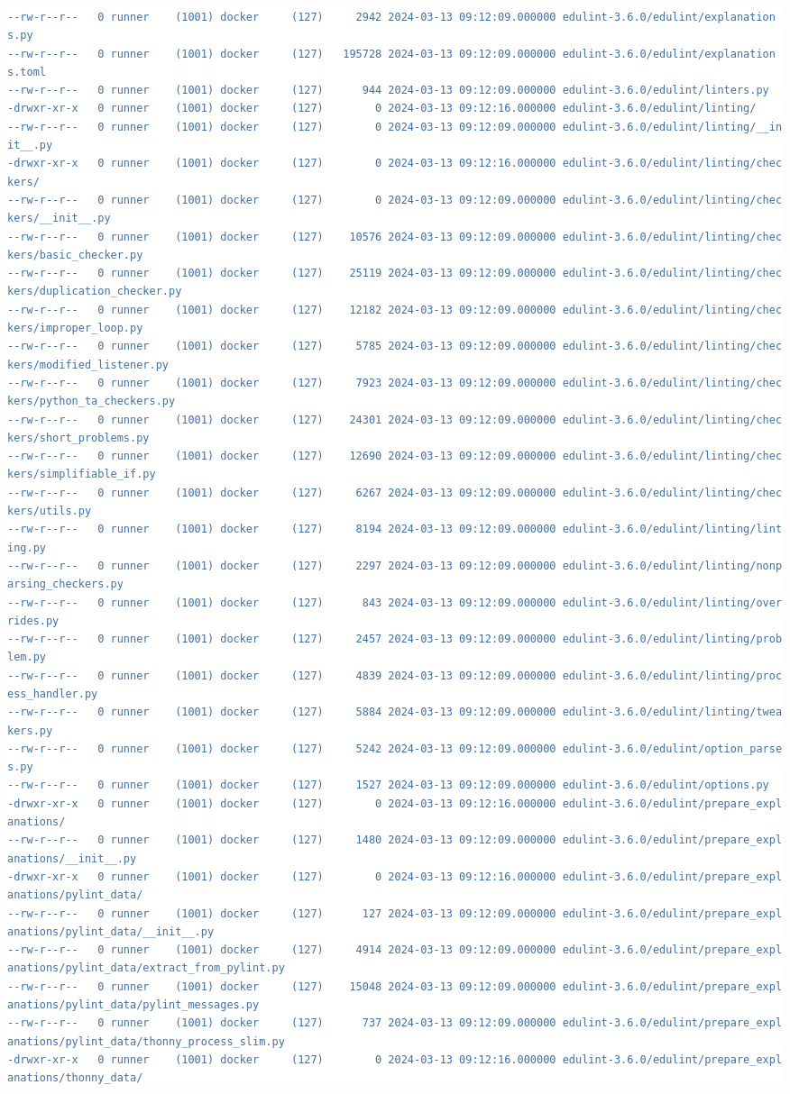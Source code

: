 ```diff
--rw-r--r--   0 runner    (1001) docker     (127)     2942 2024-03-13 09:12:09.000000 edulint-3.6.0/edulint/explanations.py
--rw-r--r--   0 runner    (1001) docker     (127)   195728 2024-03-13 09:12:09.000000 edulint-3.6.0/edulint/explanations.toml
--rw-r--r--   0 runner    (1001) docker     (127)      944 2024-03-13 09:12:09.000000 edulint-3.6.0/edulint/linters.py
-drwxr-xr-x   0 runner    (1001) docker     (127)        0 2024-03-13 09:12:16.000000 edulint-3.6.0/edulint/linting/
--rw-r--r--   0 runner    (1001) docker     (127)        0 2024-03-13 09:12:09.000000 edulint-3.6.0/edulint/linting/__init__.py
-drwxr-xr-x   0 runner    (1001) docker     (127)        0 2024-03-13 09:12:16.000000 edulint-3.6.0/edulint/linting/checkers/
--rw-r--r--   0 runner    (1001) docker     (127)        0 2024-03-13 09:12:09.000000 edulint-3.6.0/edulint/linting/checkers/__init__.py
--rw-r--r--   0 runner    (1001) docker     (127)    10576 2024-03-13 09:12:09.000000 edulint-3.6.0/edulint/linting/checkers/basic_checker.py
--rw-r--r--   0 runner    (1001) docker     (127)    25119 2024-03-13 09:12:09.000000 edulint-3.6.0/edulint/linting/checkers/duplication_checker.py
--rw-r--r--   0 runner    (1001) docker     (127)    12182 2024-03-13 09:12:09.000000 edulint-3.6.0/edulint/linting/checkers/improper_loop.py
--rw-r--r--   0 runner    (1001) docker     (127)     5785 2024-03-13 09:12:09.000000 edulint-3.6.0/edulint/linting/checkers/modified_listener.py
--rw-r--r--   0 runner    (1001) docker     (127)     7923 2024-03-13 09:12:09.000000 edulint-3.6.0/edulint/linting/checkers/python_ta_checkers.py
--rw-r--r--   0 runner    (1001) docker     (127)    24301 2024-03-13 09:12:09.000000 edulint-3.6.0/edulint/linting/checkers/short_problems.py
--rw-r--r--   0 runner    (1001) docker     (127)    12690 2024-03-13 09:12:09.000000 edulint-3.6.0/edulint/linting/checkers/simplifiable_if.py
--rw-r--r--   0 runner    (1001) docker     (127)     6267 2024-03-13 09:12:09.000000 edulint-3.6.0/edulint/linting/checkers/utils.py
--rw-r--r--   0 runner    (1001) docker     (127)     8194 2024-03-13 09:12:09.000000 edulint-3.6.0/edulint/linting/linting.py
--rw-r--r--   0 runner    (1001) docker     (127)     2297 2024-03-13 09:12:09.000000 edulint-3.6.0/edulint/linting/nonparsing_checkers.py
--rw-r--r--   0 runner    (1001) docker     (127)      843 2024-03-13 09:12:09.000000 edulint-3.6.0/edulint/linting/overrides.py
--rw-r--r--   0 runner    (1001) docker     (127)     2457 2024-03-13 09:12:09.000000 edulint-3.6.0/edulint/linting/problem.py
--rw-r--r--   0 runner    (1001) docker     (127)     4839 2024-03-13 09:12:09.000000 edulint-3.6.0/edulint/linting/process_handler.py
--rw-r--r--   0 runner    (1001) docker     (127)     5884 2024-03-13 09:12:09.000000 edulint-3.6.0/edulint/linting/tweakers.py
--rw-r--r--   0 runner    (1001) docker     (127)     5242 2024-03-13 09:12:09.000000 edulint-3.6.0/edulint/option_parses.py
--rw-r--r--   0 runner    (1001) docker     (127)     1527 2024-03-13 09:12:09.000000 edulint-3.6.0/edulint/options.py
-drwxr-xr-x   0 runner    (1001) docker     (127)        0 2024-03-13 09:12:16.000000 edulint-3.6.0/edulint/prepare_explanations/
--rw-r--r--   0 runner    (1001) docker     (127)     1480 2024-03-13 09:12:09.000000 edulint-3.6.0/edulint/prepare_explanations/__init__.py
-drwxr-xr-x   0 runner    (1001) docker     (127)        0 2024-03-13 09:12:16.000000 edulint-3.6.0/edulint/prepare_explanations/pylint_data/
--rw-r--r--   0 runner    (1001) docker     (127)      127 2024-03-13 09:12:09.000000 edulint-3.6.0/edulint/prepare_explanations/pylint_data/__init__.py
--rw-r--r--   0 runner    (1001) docker     (127)     4914 2024-03-13 09:12:09.000000 edulint-3.6.0/edulint/prepare_explanations/pylint_data/extract_from_pylint.py
--rw-r--r--   0 runner    (1001) docker     (127)    15048 2024-03-13 09:12:09.000000 edulint-3.6.0/edulint/prepare_explanations/pylint_data/pylint_messages.py
--rw-r--r--   0 runner    (1001) docker     (127)      737 2024-03-13 09:12:09.000000 edulint-3.6.0/edulint/prepare_explanations/pylint_data/thonny_process_slim.py
-drwxr-xr-x   0 runner    (1001) docker     (127)        0 2024-03-13 09:12:16.000000 edulint-3.6.0/edulint/prepare_explanations/thonny_data/
```